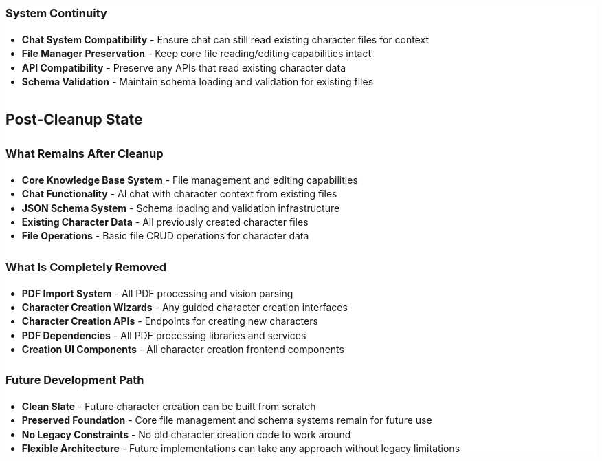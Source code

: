 ### System Continuity
- **Chat System Compatibility** - Ensure chat can still read existing character files for context
- **File Manager Preservation** - Keep core file reading/editing capabilities intact
- **API Compatibility** - Preserve any APIs that read existing character data
- **Schema Validation** - Maintain schema loading and validation for existing files

## Post-Cleanup State

### What Remains After Cleanup
- **Core Knowledge Base System** - File management and editing capabilities
- **Chat Functionality** - AI chat with character context from existing files
- **JSON Schema System** - Schema loading and validation infrastructure
- **Existing Character Data** - All previously created character files
- **File Operations** - Basic file CRUD operations for character data

### What Is Completely Removed
- **PDF Import System** - All PDF processing and vision parsing
- **Character Creation Wizards** - Any guided character creation interfaces
- **Character Creation APIs** - Endpoints for creating new characters
- **PDF Dependencies** - All PDF processing libraries and services
- **Creation UI Components** - All character creation frontend components

### Future Development Path
- **Clean Slate** - Future character creation can be built from scratch
- **Preserved Foundation** - Core file management and schema systems remain for future use
- **No Legacy Constraints** - No old character creation code to work around
- **Flexible Architecture** - Future implementations can take any approach without legacy limitations